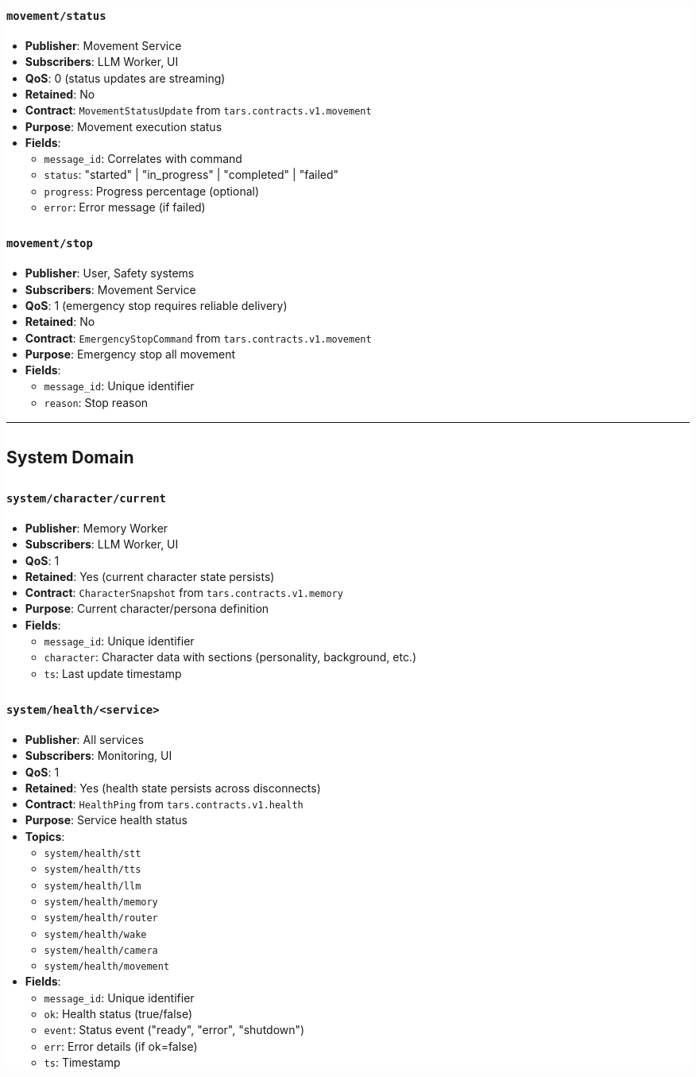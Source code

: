 ### `movement/status`
- **Publisher**: Movement Service
- **Subscribers**: LLM Worker, UI
- **QoS**: 0 (status updates are streaming)
- **Retained**: No
- **Contract**: `MovementStatusUpdate` from `tars.contracts.v1.movement`
- **Purpose**: Movement execution status
- **Fields**:
  - `message_id`: Correlates with command
  - `status`: "started" | "in_progress" | "completed" | "failed"
  - `progress`: Progress percentage (optional)
  - `error`: Error message (if failed)

### `movement/stop`
- **Publisher**: User, Safety systems
- **Subscribers**: Movement Service
- **QoS**: 1 (emergency stop requires reliable delivery)
- **Retained**: No
- **Contract**: `EmergencyStopCommand` from `tars.contracts.v1.movement`
- **Purpose**: Emergency stop all movement
- **Fields**:
  - `message_id`: Unique identifier
  - `reason`: Stop reason

---

## System Domain

### `system/character/current`
- **Publisher**: Memory Worker
- **Subscribers**: LLM Worker, UI
- **QoS**: 1
- **Retained**: Yes (current character state persists)
- **Contract**: `CharacterSnapshot` from `tars.contracts.v1.memory`
- **Purpose**: Current character/persona definition
- **Fields**:
  - `message_id`: Unique identifier
  - `character`: Character data with sections (personality, background, etc.)
  - `ts`: Last update timestamp

### `system/health/<service>`
- **Publisher**: All services
- **Subscribers**: Monitoring, UI
- **QoS**: 1
- **Retained**: Yes (health state persists across disconnects)
- **Contract**: `HealthPing` from `tars.contracts.v1.health`
- **Purpose**: Service health status
- **Topics**:
  - `system/health/stt`
  - `system/health/tts`
  - `system/health/llm`
  - `system/health/memory`
  - `system/health/router`
  - `system/health/wake`
  - `system/health/camera`
  - `system/health/movement`
- **Fields**:
  - `message_id`: Unique identifier
  - `ok`: Health status (true/false)
  - `event`: Status event ("ready", "error", "shutdown")
  - `err`: Error details (if ok=false)
  - `ts`: Timestamp